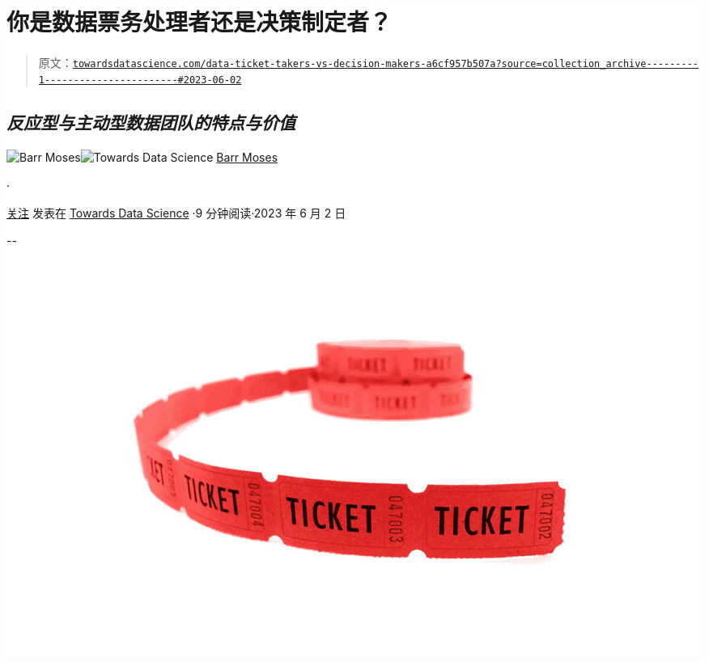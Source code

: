 # 你是数据票务处理者还是决策制定者？

> 原文：[`towardsdatascience.com/data-ticket-takers-vs-decision-makers-a6cf957b507a?source=collection_archive---------1-----------------------#2023-06-02`](https://towardsdatascience.com/data-ticket-takers-vs-decision-makers-a6cf957b507a?source=collection_archive---------1-----------------------#2023-06-02)

## *反应型与主动型数据团队的特点与价值*

[](https://barrmoses.medium.com/?source=post_page-----a6cf957b507a--------------------------------)![Barr Moses](https://barrmoses.medium.com/?source=post_page-----a6cf957b507a--------------------------------)[](https://towardsdatascience.com/?source=post_page-----a6cf957b507a--------------------------------)![Towards Data Science](https://towardsdatascience.com/?source=post_page-----a6cf957b507a--------------------------------) [Barr Moses](https://barrmoses.medium.com/?source=post_page-----a6cf957b507a--------------------------------)

·

[关注](https://medium.com/m/signin?actionUrl=https%3A%2F%2Fmedium.com%2F_%2Fsubscribe%2Fuser%2F2818bac48708&operation=register&redirect=https%3A%2F%2Ftowardsdatascience.com%2Fdata-ticket-takers-vs-decision-makers-a6cf957b507a&user=Barr+Moses&userId=2818bac48708&source=post_page-2818bac48708----a6cf957b507a---------------------post_header-----------) 发表在 [Towards Data Science](https://towardsdatascience.com/?source=post_page-----a6cf957b507a--------------------------------) ·9 分钟阅读·2023 年 6 月 2 日

--

[](https://medium.com/m/signin?actionUrl=https%3A%2F%2Fmedium.com%2F_%2Fbookmark%2Fp%2Fa6cf957b507a&operation=register&redirect=https%3A%2F%2Ftowardsdatascience.com%2Fdata-ticket-takers-vs-decision-makers-a6cf957b507a&source=-----a6cf957b507a---------------------bookmark_footer-----------)![](img/6ecf105c461e67823568f10dae0a5435.png)

